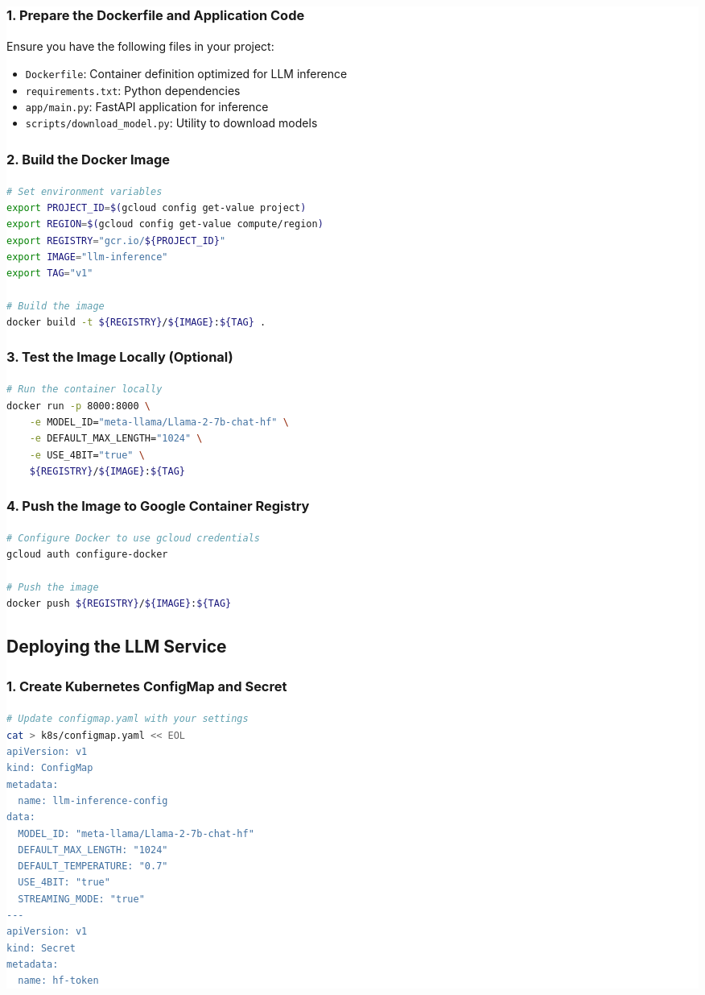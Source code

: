 ### 1. Prepare the Dockerfile and Application Code

Ensure you have the following files in your project:
- `Dockerfile`: Container definition optimized for LLM inference
- `requirements.txt`: Python dependencies
- `app/main.py`: FastAPI application for inference
- `scripts/download_model.py`: Utility to download models

### 2. Build the Docker Image

```bash
# Set environment variables
export PROJECT_ID=$(gcloud config get-value project)
export REGION=$(gcloud config get-value compute/region)
export REGISTRY="gcr.io/${PROJECT_ID}"
export IMAGE="llm-inference"
export TAG="v1"

# Build the image
docker build -t ${REGISTRY}/${IMAGE}:${TAG} .
```

### 3. Test the Image Locally (Optional)

```bash
# Run the container locally
docker run -p 8000:8000 \
    -e MODEL_ID="meta-llama/Llama-2-7b-chat-hf" \
    -e DEFAULT_MAX_LENGTH="1024" \
    -e USE_4BIT="true" \
    ${REGISTRY}/${IMAGE}:${TAG}
```

### 4. Push the Image to Google Container Registry

```bash
# Configure Docker to use gcloud credentials
gcloud auth configure-docker

# Push the image
docker push ${REGISTRY}/${IMAGE}:${TAG}
```

## Deploying the LLM Service

### 1. Create Kubernetes ConfigMap and Secret

```bash
# Update configmap.yaml with your settings
cat > k8s/configmap.yaml << EOL
apiVersion: v1
kind: ConfigMap
metadata:
  name: llm-inference-config
data:
  MODEL_ID: "meta-llama/Llama-2-7b-chat-hf"
  DEFAULT_MAX_LENGTH: "1024"
  DEFAULT_TEMPERATURE: "0.7"
  USE_4BIT: "true"
  STREAMING_MODE: "true"
---
apiVersion: v1
kind: Secret
metadata:
  name: hf-token
```